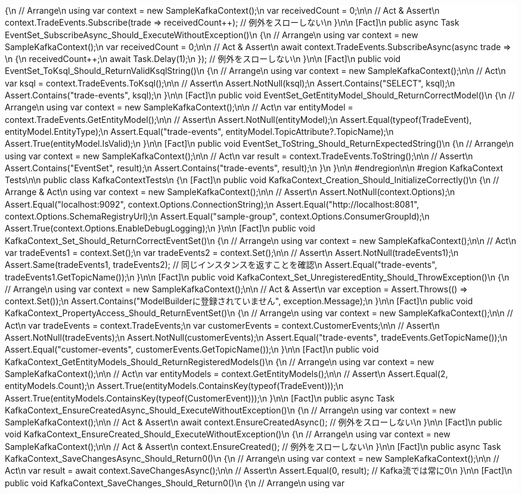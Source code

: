 {\n            // Arrange\n            using var context = new SampleKafkaContext();\n            var receivedCount = 0;\n\n            // Act & Assert\n            context.TradeEvents.Subscribe(trade => receivedCount++); // 例外をスローしない\n        }\n\n        [Fact]\n        public async Task EventSet_SubscribeAsync_Should_ExecuteWithoutException()\n        {\n            // Arrange\n            using var context = new SampleKafkaContext();\n            var receivedCount = 0;\n\n            // Act & Assert\n            await context.TradeEvents.SubscribeAsync(async trade => \n            {\n                receivedCount++;\n                await Task.Delay(1);\n            }); // 例外をスローしない\n        }\n\n        [Fact]\n        public void EventSet_ToKsql_Should_ReturnValidKsqlString()\n        {\n            // Arrange\n            using var context = new SampleKafkaContext();\n\n            // Act\n            var ksql = context.TradeEvents.ToKsql();\n\n            // Assert\n            Assert.NotNull(ksql);\n            Assert.Contains("SELECT", ksql);\n            Assert.Contains("trade-events", ksql);\n        }\n\n        [Fact]\n        public void EventSet_GetEntityModel_Should_ReturnCorrectModel()\n        {\n            // Arrange\n            using var context = new SampleKafkaContext();\n\n            // Act\n            var entityModel = context.TradeEvents.GetEntityModel();\n\n            // Assert\n            Assert.NotNull(entityModel);\n            Assert.Equal(typeof(TradeEvent), entityModel.EntityType);\n            Assert.Equal("trade-events", entityModel.TopicAttribute?.TopicName);\n            Assert.True(entityModel.IsValid);\n        }\n\n        [Fact]\n        public void EventSet_ToString_Should_ReturnExpectedString()\n        {\n            // Arrange\n            using var context = new SampleKafkaContext();\n\n            // Act\n            var result = context.TradeEvents.ToString();\n\n            // Assert\n            Assert.Contains("EventSet<TradeEvent>", result);\n            Assert.Contains("trade-events", result);\n        }\n    }\n\n    #endregion\n\n    #region KafkaContext Tests\n\n    public class KafkaContextTests\n    {\n        [Fact]\n        public void KafkaContext_Creation_Should_InitializeCorrectly()\n        {\n            // Arrange & Act\n            using var context = new SampleKafkaContext();\n\n            // Assert\n            Assert.NotNull(context.Options);\n            Assert.Equal("localhost:9092", context.Options.ConnectionString);\n            Assert.Equal("http://localhost:8081", context.Options.SchemaRegistryUrl);\n            Assert.Equal("sample-group", context.Options.ConsumerGroupId);\n            Assert.True(context.Options.EnableDebugLogging);\n        }\n\n        [Fact]\n        public void KafkaContext_Set_Should_ReturnCorrectEventSet()\n        {\n            // Arrange\n            using var context = new SampleKafkaContext();\n\n            // Act\n            var tradeEvents1 = context.Set<TradeEvent>();\n            var tradeEvents2 = context.Set<TradeEvent>();\n\n            // Assert\n            Assert.NotNull(tradeEvents1);\n            Assert.Same(tradeEvents1, tradeEvents2); // 同じインスタンスを返すことを確認\n            Assert.Equal("trade-events", tradeEvents1.GetTopicName());\n        }\n\n        [Fact]\n        public void KafkaContext_Set_UnregisteredEntity_Should_ThrowException()\n        {\n            // Arrange\n            using var context = new SampleKafkaContext();\n\n            // Act & Assert\n            var exception = Assert.Throws<InvalidOperationException>(() => context.Set<MissingAttributesEntity>());\n            Assert.Contains("ModelBuilderに登録されていません", exception.Message);\n        }\n\n        [Fact]\n        public void KafkaContext_PropertyAccess_Should_ReturnEventSet()\n        {\n            // Arrange\n            using var context = new SampleKafkaContext();\n\n            // Act\n            var tradeEvents = context.TradeEvents;\n            var customerEvents = context.CustomerEvents;\n\n            // Assert\n            Assert.NotNull(tradeEvents);\n            Assert.NotNull(customerEvents);\n            Assert.Equal("trade-events", tradeEvents.GetTopicName());\n            Assert.Equal("customer-events", customerEvents.GetTopicName());\n        }\n\n        [Fact]\n        public void KafkaContext_GetEntityModels_Should_ReturnRegisteredModels()\n        {\n            // Arrange\n            using var context = new SampleKafkaContext();\n\n            // Act\n            var entityModels = context.GetEntityModels();\n\n            // Assert\n            Assert.Equal(2, entityModels.Count);\n            Assert.True(entityModels.ContainsKey(typeof(TradeEvent)));\n            Assert.True(entityModels.ContainsKey(typeof(CustomerEvent)));\n        }\n\n        [Fact]\n        public async Task KafkaContext_EnsureCreatedAsync_Should_ExecuteWithoutException()\n        {\n            // Arrange\n            using var context = new SampleKafkaContext();\n\n            // Act & Assert\n            await context.EnsureCreatedAsync(); // 例外をスローしない\n        }\n\n        [Fact]\n        public void KafkaContext_EnsureCreated_Should_ExecuteWithoutException()\n        {\n            // Arrange\n            using var context = new SampleKafkaContext();\n\n            // Act & Assert\n            context.EnsureCreated(); // 例外をスローしない\n        }\n\n        [Fact]\n        public async Task KafkaContext_SaveChangesAsync_Should_Return0()\n        {\n            // Arrange\n            using var context = new SampleKafkaContext();\n\n            // Act\n            var result = await context.SaveChangesAsync();\n\n            // Assert\n            Assert.Equal(0, result); // Kafka流では常に0\n        }\n\n        [Fact]\n        public void KafkaContext_SaveChanges_Should_Return0()\n        {\n            // Arrange\n            using var